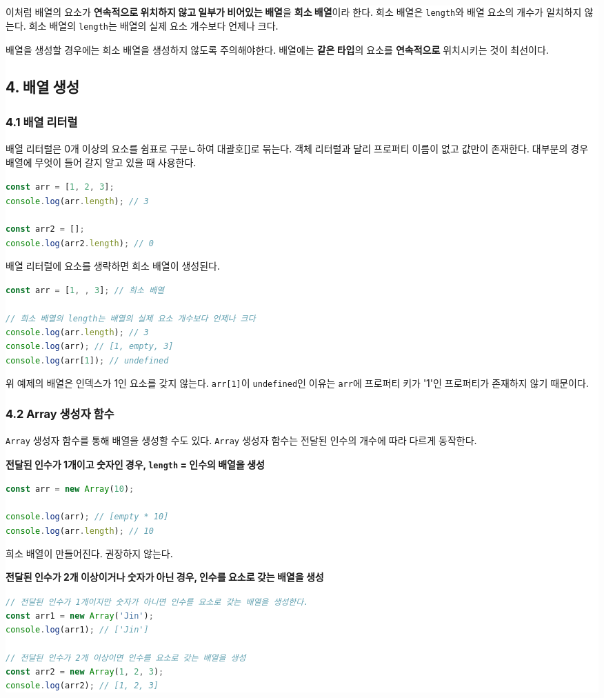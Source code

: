 이처럼 배열의 요소가 **연속적으로 위치하지 않고 일부가 비어있는 배열**을 **희소 배열**이라 한다. 희소 배열은 `length`와 배열 요소의 개수가 일치하지 않는다. 희소 배열의 `length`는 배열의 실제 요소 개수보다 언제나 크다.

배열을 생성할 경우에는 희소 배열을 생성하지 않도록 주의해야한다. 배열에는 **같은 타입**의 요소를 **연속적으로** 위치시키는 것이 최선이다.



## 4. 배열 생성

### 4.1 배열 리터럴

배열 리터럴은 0개 이상의 요소를 쉼표로 구분ㄴ하여 대괄호[]로 묶는다. 객체 리터럴과 달리 프로퍼티 이름이 없고 값만이 존재한다. 대부분의 경우 배열에 무엇이 들어 갈지 알고 있을 때 사용한다.

```javascript
const arr = [1, 2, 3];
console.log(arr.length); // 3

const arr2 = [];
console.log(arr2.length); // 0
```



배열 리터럴에 요소를 생략하면 희소 배열이 생성된다.

```javascript
const arr = [1, , 3]; // 희소 배열

// 희소 배열의 length는 배열의 실제 요소 개수보다 언제나 크다
console.log(arr.length); // 3
console.log(arr); // [1, empty, 3]
console.log(arr[1]); // undefined
```

위 예제의 배열은 인덱스가 1인 요소를 갖지 않는다. `arr[1]`이 `undefined`인 이유는 `arr`에 프로퍼티 키가 '1'인 프로퍼티가 존재하지 않기 때문이다.



### 4.2 Array 생성자 함수

`Array` 생성자 함수를 통해 배열을 생성할 수도 있다. `Array` 생성자 함수는 전달된 인수의 개수에 따라 다르게 동작한다. 

**전달된 인수가 1개이고 숫자인 경우, `length` = 인수의 배열을 생성**

```javascript
const arr = new Array(10);

console.log(arr); // [empty * 10]
console.log(arr.length); // 10
```

희소 배열이 만들어진다. 권장하지 않는다. 



**전달된 인수가 2개 이상이거나 숫자가 아닌 경우, 인수를 요소로 갖는 배열을 생성**

```javascript
// 전달된 인수가 1개이지만 숫자가 아니면 인수를 요소로 갖는 배열을 생성한다.
const arr1 = new Array('Jin');
console.log(arr1); // ['Jin']

// 전달된 인수가 2개 이상이면 인수를 요소로 갖는 배열을 생성
const arr2 = new Array(1, 2, 3);
console.log(arr2); // [1, 2, 3]
```
